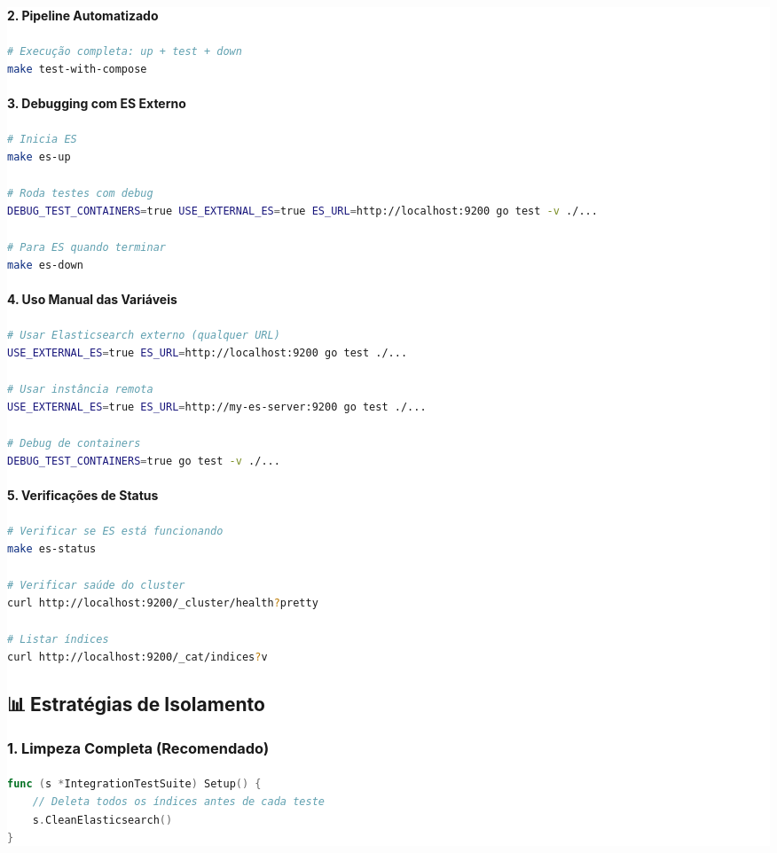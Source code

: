 #### 2. Pipeline Automatizado
```bash
# Execução completa: up + test + down
make test-with-compose
```

#### 3. Debugging com ES Externo
```bash
# Inicia ES
make es-up

# Roda testes com debug
DEBUG_TEST_CONTAINERS=true USE_EXTERNAL_ES=true ES_URL=http://localhost:9200 go test -v ./...

# Para ES quando terminar
make es-down
```

#### 4. Uso Manual das Variáveis
```bash
# Usar Elasticsearch externo (qualquer URL)
USE_EXTERNAL_ES=true ES_URL=http://localhost:9200 go test ./...

# Usar instância remota
USE_EXTERNAL_ES=true ES_URL=http://my-es-server:9200 go test ./...

# Debug de containers
DEBUG_TEST_CONTAINERS=true go test -v ./...
```

#### 5. Verificações de Status
```bash
# Verificar se ES está funcionando
make es-status

# Verificar saúde do cluster
curl http://localhost:9200/_cluster/health?pretty

# Listar índices
curl http://localhost:9200/_cat/indices?v
```

## 📊 Estratégias de Isolamento

### 1. Limpeza Completa (Recomendado)
```go
func (s *IntegrationTestSuite) Setup() {
    // Deleta todos os índices antes de cada teste
    s.CleanElasticsearch()
}
```
